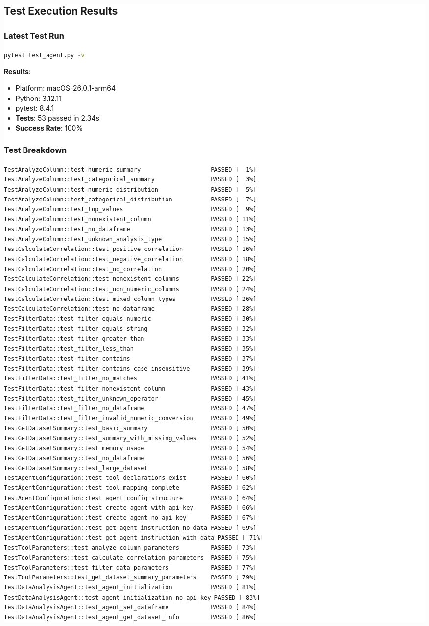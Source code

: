 
## Test Execution Results

### Latest Test Run
```bash
pytest test_agent.py -v
```

**Results**:
- Platform: macOS-26.0.1-arm64
- Python: 3.12.11
- pytest: 8.4.1
- **Tests**: 53 passed in 2.34s
- **Success Rate**: 100%

### Test Breakdown

```
TestAnalyzeColumn::test_numeric_summary                    PASSED [  1%]
TestAnalyzeColumn::test_categorical_summary                PASSED [  3%]
TestAnalyzeColumn::test_numeric_distribution               PASSED [  5%]
TestAnalyzeColumn::test_categorical_distribution           PASSED [  7%]
TestAnalyzeColumn::test_top_values                         PASSED [  9%]
TestAnalyzeColumn::test_nonexistent_column                 PASSED [ 11%]
TestAnalyzeColumn::test_no_dataframe                       PASSED [ 13%]
TestAnalyzeColumn::test_unknown_analysis_type              PASSED [ 15%]
TestCalculateCorrelation::test_positive_correlation        PASSED [ 16%]
TestCalculateCorrelation::test_negative_correlation        PASSED [ 18%]
TestCalculateCorrelation::test_no_correlation              PASSED [ 20%]
TestCalculateCorrelation::test_nonexistent_columns         PASSED [ 22%]
TestCalculateCorrelation::test_non_numeric_columns         PASSED [ 24%]
TestCalculateCorrelation::test_mixed_column_types          PASSED [ 26%]
TestCalculateCorrelation::test_no_dataframe                PASSED [ 28%]
TestFilterData::test_filter_equals_numeric                 PASSED [ 30%]
TestFilterData::test_filter_equals_string                  PASSED [ 32%]
TestFilterData::test_filter_greater_than                   PASSED [ 33%]
TestFilterData::test_filter_less_than                      PASSED [ 35%]
TestFilterData::test_filter_contains                       PASSED [ 37%]
TestFilterData::test_filter_contains_case_insensitive      PASSED [ 39%]
TestFilterData::test_filter_no_matches                     PASSED [ 41%]
TestFilterData::test_filter_nonexistent_column             PASSED [ 43%]
TestFilterData::test_filter_unknown_operator               PASSED [ 45%]
TestFilterData::test_filter_no_dataframe                   PASSED [ 47%]
TestFilterData::test_filter_invalid_numeric_conversion     PASSED [ 49%]
TestGetDatasetSummary::test_basic_summary                  PASSED [ 50%]
TestGetDatasetSummary::test_summary_with_missing_values    PASSED [ 52%]
TestGetDatasetSummary::test_memory_usage                   PASSED [ 54%]
TestGetDatasetSummary::test_no_dataframe                   PASSED [ 56%]
TestGetDatasetSummary::test_large_dataset                  PASSED [ 58%]
TestAgentConfiguration::test_tool_declarations_exist       PASSED [ 60%]
TestAgentConfiguration::test_tool_mapping_complete         PASSED [ 62%]
TestAgentConfiguration::test_agent_config_structure        PASSED [ 64%]
TestAgentConfiguration::test_create_agent_with_api_key     PASSED [ 66%]
TestAgentConfiguration::test_create_agent_no_api_key       PASSED [ 67%]
TestAgentConfiguration::test_get_agent_instruction_no_data PASSED [ 69%]
TestAgentConfiguration::test_get_agent_instruction_with_data PASSED [ 71%]
TestToolParameters::test_analyze_column_parameters         PASSED [ 73%]
TestToolParameters::test_calculate_correlation_parameters  PASSED [ 75%]
TestToolParameters::test_filter_data_parameters            PASSED [ 77%]
TestToolParameters::test_get_dataset_summary_parameters    PASSED [ 79%]
TestDataAnalysisAgent::test_agent_initialization           PASSED [ 81%]
TestDataAnalysisAgent::test_agent_initialization_no_api_key PASSED [ 83%]
TestDataAnalysisAgent::test_agent_set_dataframe            PASSED [ 84%]
TestDataAnalysisAgent::test_agent_get_dataset_info         PASSED [ 86%]
```